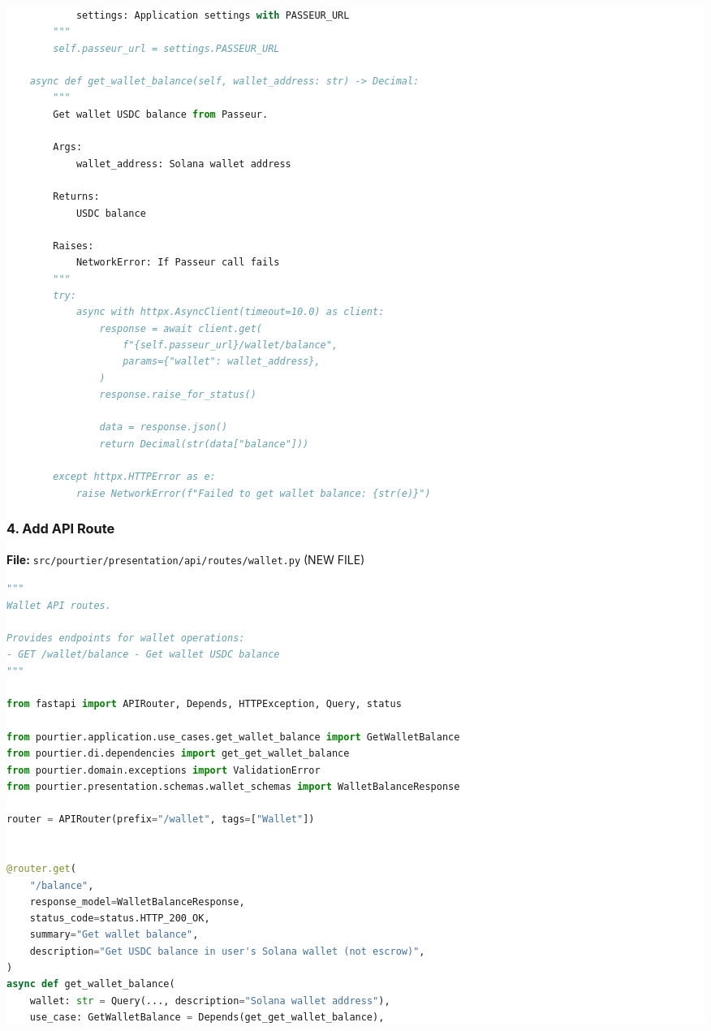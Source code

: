 ```python
            settings: Application settings with PASSEUR_URL
        """
        self.passeur_url = settings.PASSEUR_URL
    
    async def get_wallet_balance(self, wallet_address: str) -> Decimal:
        """
        Get wallet USDC balance from Passeur.
        
        Args:
            wallet_address: Solana wallet address
            
        Returns:
            USDC balance
            
        Raises:
            NetworkError: If Passeur call fails
        """
        try:
            async with httpx.AsyncClient(timeout=10.0) as client:
                response = await client.get(
                    f"{self.passeur_url}/wallet/balance",
                    params={"wallet": wallet_address},
                )
                response.raise_for_status()
                
                data = response.json()
                return Decimal(str(data["balance"]))
                
        except httpx.HTTPError as e:
            raise NetworkError(f"Failed to get wallet balance: {str(e)}")
```

### 4. Add API Route

**File:** `src/pourtier/presentation/api/routes/wallet.py` (NEW FILE)
```python
"""
Wallet API routes.

Provides endpoints for wallet operations:
- GET /wallet/balance - Get wallet USDC balance
"""

from fastapi import APIRouter, Depends, HTTPException, Query, status

from pourtier.application.use_cases.get_wallet_balance import GetWalletBalance
from pourtier.di.dependencies import get_get_wallet_balance
from pourtier.domain.exceptions import ValidationError
from pourtier.presentation.schemas.wallet_schemas import WalletBalanceResponse

router = APIRouter(prefix="/wallet", tags=["Wallet"])


@router.get(
    "/balance",
    response_model=WalletBalanceResponse,
    status_code=status.HTTP_200_OK,
    summary="Get wallet balance",
    description="Get USDC balance in user's Solana wallet (not escrow)",
)
async def get_wallet_balance(
    wallet: str = Query(..., description="Solana wallet address"),
    use_case: GetWalletBalance = Depends(get_get_wallet_balance),
```
